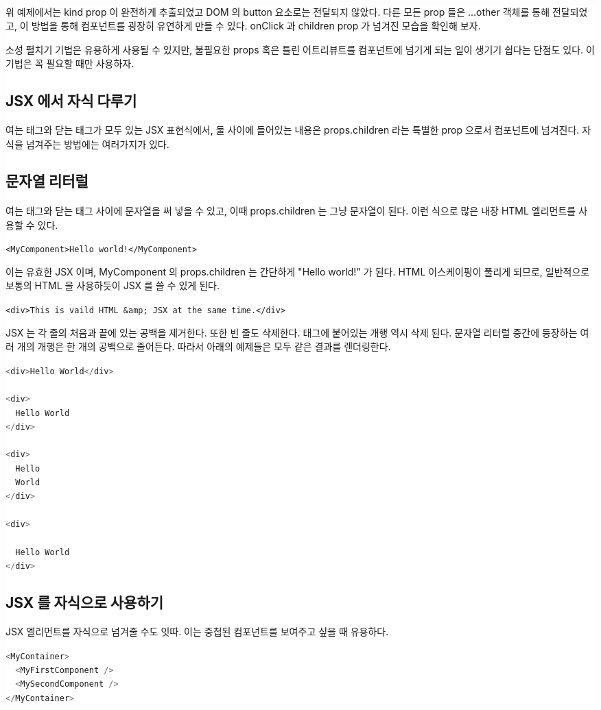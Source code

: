 
위 예제에서는 kind prop 이 완전하게 추출되었고 DOM 의 button 요소로는 전달되지 않았다. 다른 모든 prop 들은 ...other 객체를 통해 전달되었고, 이 방법을 통해 컴포넌트를 굉장히 유연하게 만들 수 있다. onClick 과 children prop 가 넘겨진 모습을 확인해 보자.

소성 펼치기 기법은 유용하게 사용될 수 있지만, 불필요한 props 혹은 틀린 어트리뷰트를 컴포넌트에 넘기게 되는 일이 생기기 쉽다는 단점도 있다. 이 기법은 꼭 필요할 때만 사용하자.

## JSX 에서 자식 다루기

여는 태그와 닫는 태그가 모두 있는 JSX 표현식에서, 둘 사이에 들어있는 내용은 props.children 라는 특별한 prop 으로서 컴포넌트에 넘겨진다. 자식을 넘겨주는 방법에는 여러가지가 있다.

## 문자열 리터럴

여는 태그와 닫는 태그 사이에 문자열을 써 넣을 수 있고, 이때 props.children 는 그냥 문자열이 된다. 이런 식으로 많은 내장 HTML 엘리먼트를 사용할 수 있다.

`<MyComponent>Hello world!</MyComponent>`

이는 유효한 JSX 이며, MyComponent 의 props.children 는 간단하게 "Hello world!" 가 된다. HTML 이스케이핑이 풀리게 되므로, 일반적으로 보통의 HTML 을 사용하듯이 JSX 를 쓸 수 있게 된다.

`<div>This is vaild HTML &amp; JSX at the same time.</div>`

JSX 는 각 줄의 처음과 끝에 있는 공백을 제거한다. 또한 빈 줄도 삭제한다. 태그에 붙어있는 개행 역시 삭제 된다. 문자열 리터럴 중간에 등장하는 여러 개의 개행은 한 개의 공백으로 줄어든다. 따라서 아래의 예제들은 모두 같은 결과를 렌더링한다.

```js
<div>Hello World</div>

<div>
  Hello World
</div>

<div>
  Hello
  World
</div>

<div>

  Hello World
</div>
```

## JSX 를 자식으로 사용하기

JSX 엘리먼트를 자식으로 넘겨줄 수도 잇따. 이는 중첩된 컴포넌트를 보여주고 싶을 때 유용하다.

```js
<MyContainer>
  <MyFirstComponent />
  <MySecondComponent />
</MyContainer>
```
